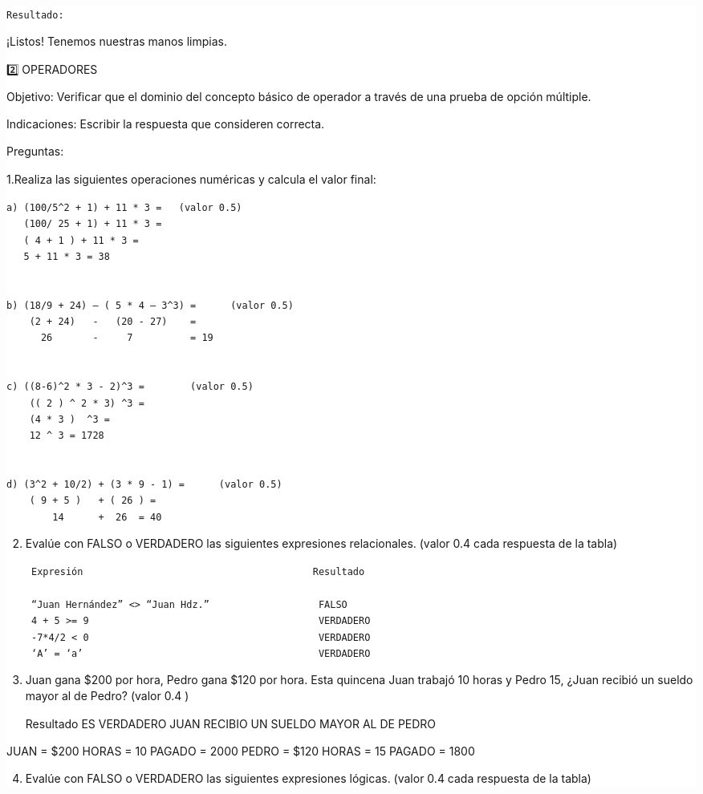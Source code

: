     Resultado:
 ¡Listos! Tenemos nuestras manos limpias.


2️⃣ OPERADORES

Objetivo: Verificar que el dominio del concepto básico de operador a través de una prueba de opción múltiple.

Indicaciones: Escribir la respuesta que consideren correcta.

Preguntas:

1.Realiza las siguientes operaciones numéricas y calcula el valor final:

    a) (100/5^2 + 1) + 11 * 3 =   (valor 0.5)
       (100/ 25 + 1) + 11 * 3 =
       ( 4 + 1 ) + 11 * 3 =
       5 + 11 * 3 = 38


    b) (18/9 + 24) – ( 5 * 4 – 3^3) =      (valor 0.5)
        (2 + 24)   -   (20 - 27)    =
          26       -     7          = 19
     
 
    c) ((8-6)^2 * 3 - 2)^3 =        (valor 0.5)
        (( 2 ) ^ 2 * 3) ^3 =
        (4 * 3 )  ^3 =
        12 ^ 3 = 1728
        

    d) (3^2 + 10/2) + (3 * 9 - 1) =      (valor 0.5)
        ( 9 + 5 )   + ( 26 ) =
            14      +  26  = 40
 

2. Evalúe con FALSO o VERDADERO las siguientes expresiones relacionales. (valor 0.4 cada respuesta de la tabla)

        Expresión                                        Resultado

        “Juan Hernández” <> “Juan Hdz.”                   FALSO
        4 + 5 >= 9                                        VERDADERO
        -7*4/2 < 0                                        VERDADERO
        ‘A’ = ‘a’                                         VERDADERO


3. Juan gana $200 por hora, Pedro gana $120 por hora. Esta quincena Juan trabajó 10 horas y Pedro 15, ¿Juan recibió un sueldo mayor al de Pedro?
(valor 0.4 )

    Resultado ES VERDADERO JUAN  RECIBIO UN SUELDO MAYOR AL DE PEDRO
    
JUAN  = $200    HORAS = 10  PAGADO = 2000
PEDRO = $120    HORAS = 15  PAGADO = 1800



4. Evalúe con FALSO o VERDADERO las siguientes expresiones lógicas. (valor 0.4 cada respuesta de la tabla)

